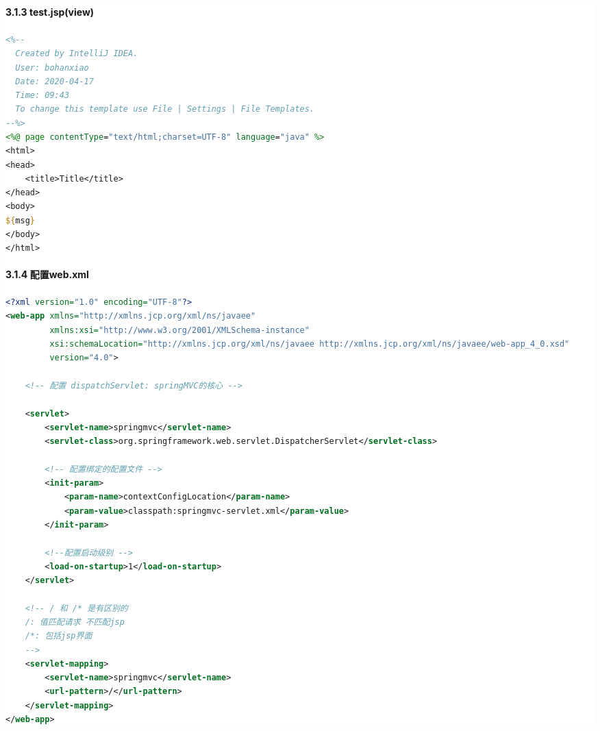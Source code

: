 #### 3.1.3 test.jsp(view)

```jsp
<%--
  Created by IntelliJ IDEA.
  User: bohanxiao
  Date: 2020-04-17
  Time: 09:43
  To change this template use File | Settings | File Templates.
--%>
<%@ page contentType="text/html;charset=UTF-8" language="java" %>
<html>
<head>
    <title>Title</title>
</head>
<body>
${msg}
</body>
</html>

```



#### 3.1.4 配置web.xml

```xml
<?xml version="1.0" encoding="UTF-8"?>
<web-app xmlns="http://xmlns.jcp.org/xml/ns/javaee"
         xmlns:xsi="http://www.w3.org/2001/XMLSchema-instance"
         xsi:schemaLocation="http://xmlns.jcp.org/xml/ns/javaee http://xmlns.jcp.org/xml/ns/javaee/web-app_4_0.xsd"
         version="4.0">
    
    <!-- 配置 dispatchServlet: springMVC的核心 -->
    
    <servlet>
        <servlet-name>springmvc</servlet-name>
        <servlet-class>org.springframework.web.servlet.DispatcherServlet</servlet-class>

        <!-- 配置绑定的配置文件 -->
        <init-param>
            <param-name>contextConfigLocation</param-name>
            <param-value>classpath:springmvc-servlet.xml</param-value>
        </init-param>

        <!--配置启动级别 -->
        <load-on-startup>1</load-on-startup>
    </servlet>

    <!-- / 和 /* 是有区别的
    /: 值匹配请求 不匹配jsp
    /*: 包括jsp界面
    -->
    <servlet-mapping>
        <servlet-name>springmvc</servlet-name>
        <url-pattern>/</url-pattern>
    </servlet-mapping>
</web-app>
```
